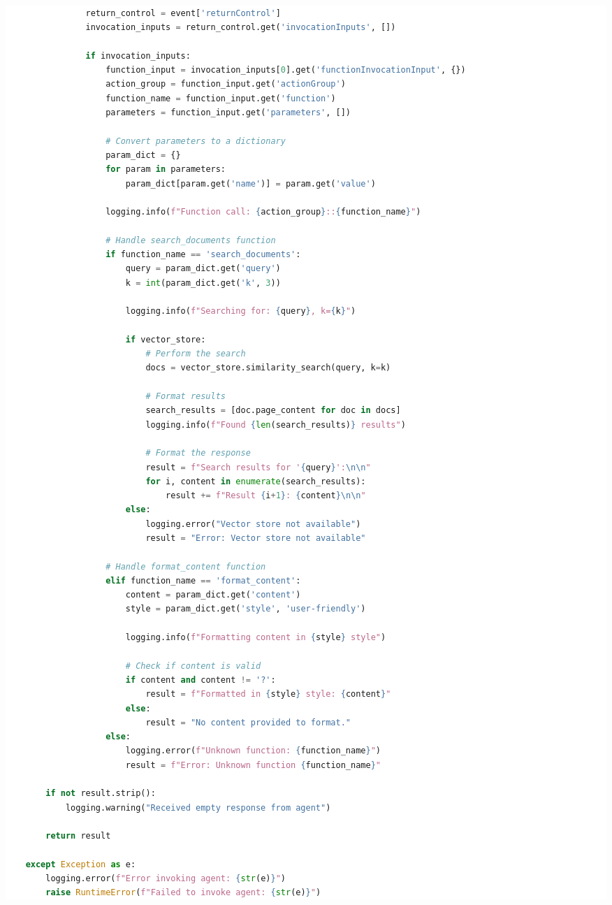 ```python
                return_control = event['returnControl']
                invocation_inputs = return_control.get('invocationInputs', [])

                if invocation_inputs:
                    function_input = invocation_inputs[0].get('functionInvocationInput', {})
                    action_group = function_input.get('actionGroup')
                    function_name = function_input.get('function')
                    parameters = function_input.get('parameters', [])

                    # Convert parameters to a dictionary
                    param_dict = {}
                    for param in parameters:
                        param_dict[param.get('name')] = param.get('value')

                    logging.info(f"Function call: {action_group}::{function_name}")

                    # Handle search_documents function
                    if function_name == 'search_documents':
                        query = param_dict.get('query')
                        k = int(param_dict.get('k', 3))

                        logging.info(f"Searching for: {query}, k={k}")

                        if vector_store:
                            # Perform the search
                            docs = vector_store.similarity_search(query, k=k)

                            # Format results
                            search_results = [doc.page_content for doc in docs]
                            logging.info(f"Found {len(search_results)} results")

                            # Format the response
                            result = f"Search results for '{query}':\n\n"
                            for i, content in enumerate(search_results):
                                result += f"Result {i+1}: {content}\n\n"
                        else:
                            logging.error("Vector store not available")
                            result = "Error: Vector store not available"

                    # Handle format_content function
                    elif function_name == 'format_content':
                        content = param_dict.get('content')
                        style = param_dict.get('style', 'user-friendly')

                        logging.info(f"Formatting content in {style} style")

                        # Check if content is valid
                        if content and content != '?':
                            result = f"Formatted in {style} style: {content}"
                        else:
                            result = "No content provided to format."
                    else:
                        logging.error(f"Unknown function: {function_name}")
                        result = f"Error: Unknown function {function_name}"

        if not result.strip():
            logging.warning("Received empty response from agent")

        return result

    except Exception as e:
        logging.error(f"Error invoking agent: {str(e)}")
        raise RuntimeError(f"Failed to invoke agent: {str(e)}")
```